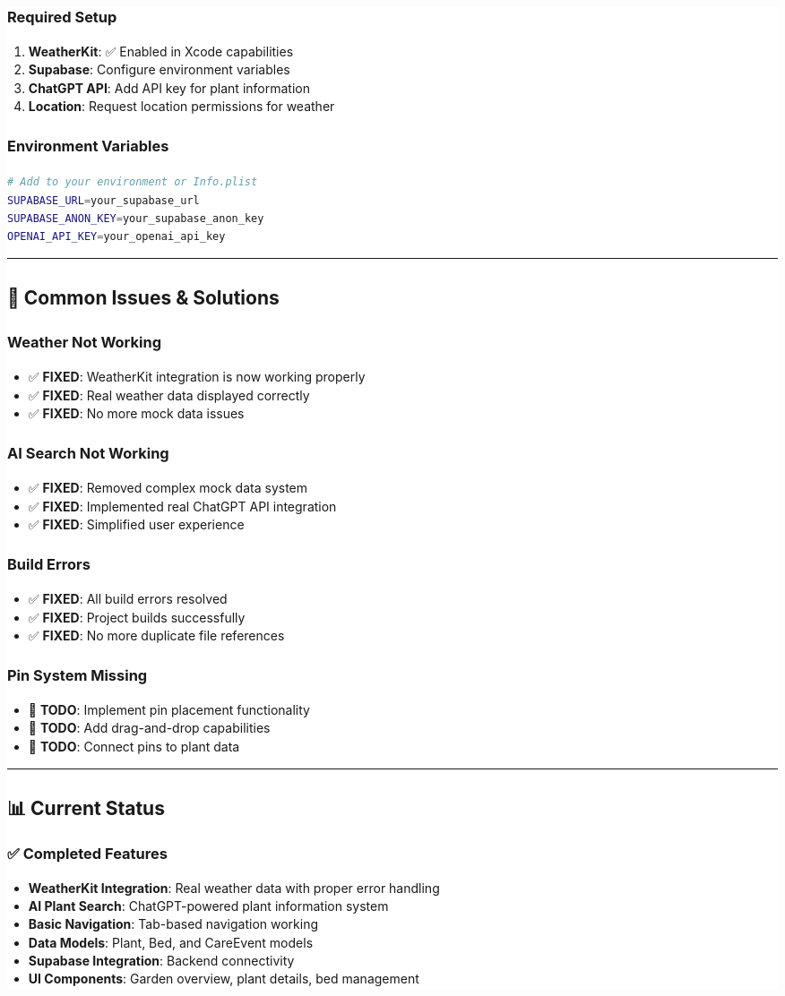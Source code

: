 ### Required Setup
1. **WeatherKit**: ✅ Enabled in Xcode capabilities
2. **Supabase**: Configure environment variables
3. **ChatGPT API**: Add API key for plant information
4. **Location**: Request location permissions for weather

### Environment Variables
```bash
# Add to your environment or Info.plist
SUPABASE_URL=your_supabase_url
SUPABASE_ANON_KEY=your_supabase_anon_key
OPENAI_API_KEY=your_openai_api_key
```

---

## 🐛 Common Issues & Solutions

### Weather Not Working
- ✅ **FIXED**: WeatherKit integration is now working properly
- ✅ **FIXED**: Real weather data displayed correctly
- ✅ **FIXED**: No more mock data issues

### AI Search Not Working
- ✅ **FIXED**: Removed complex mock data system
- ✅ **FIXED**: Implemented real ChatGPT API integration
- ✅ **FIXED**: Simplified user experience

### Build Errors
- ✅ **FIXED**: All build errors resolved
- ✅ **FIXED**: Project builds successfully
- ✅ **FIXED**: No more duplicate file references

### Pin System Missing
- 🚧 **TODO**: Implement pin placement functionality
- 🚧 **TODO**: Add drag-and-drop capabilities
- 🚧 **TODO**: Connect pins to plant data

---

## 📊 Current Status

### ✅ Completed Features
- **WeatherKit Integration**: Real weather data with proper error handling
- **AI Plant Search**: ChatGPT-powered plant information system
- **Basic Navigation**: Tab-based navigation working
- **Data Models**: Plant, Bed, and CareEvent models
- **Supabase Integration**: Backend connectivity
- **UI Components**: Garden overview, plant details, bed management
